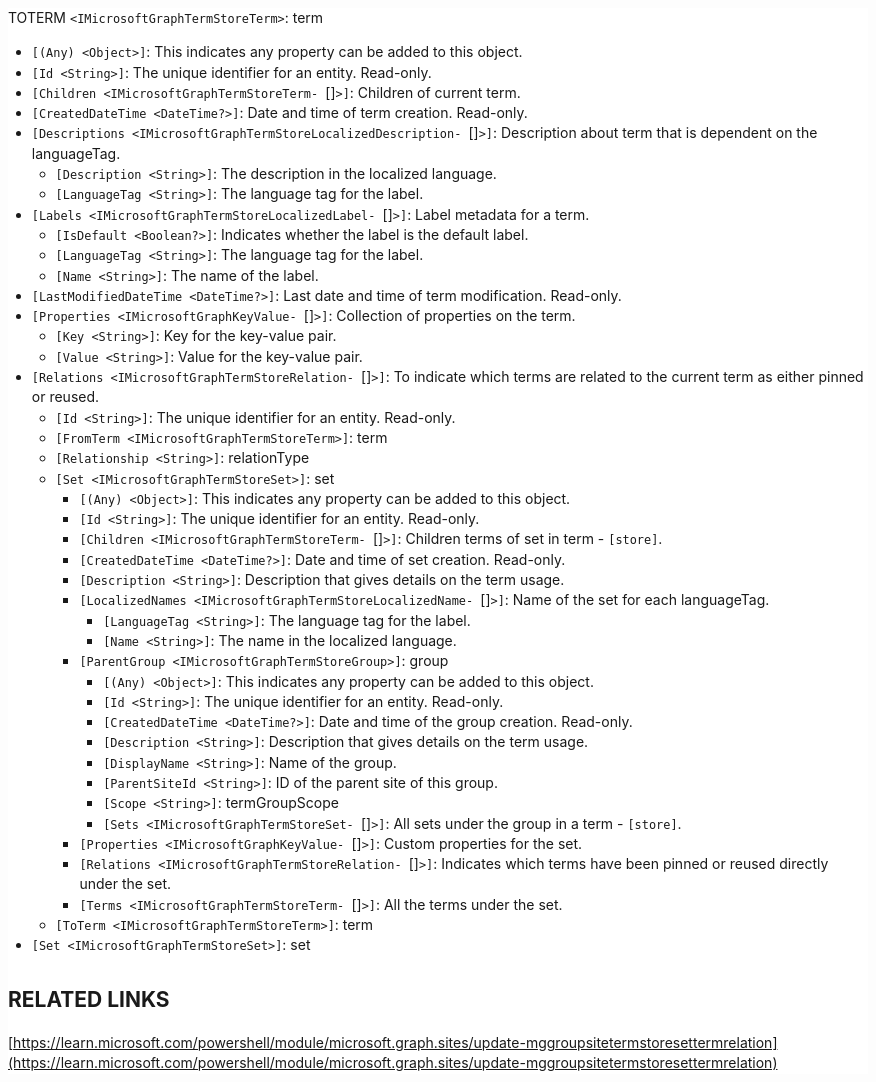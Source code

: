 TOTERM `<IMicrosoftGraphTermStoreTerm>`: term
  - `[(Any) <Object>]`: This indicates any property can be added to this object.
  - `[Id <String>]`: The unique identifier for an entity.
Read-only.
  - `[Children <IMicrosoftGraphTermStoreTerm- `[]`>]`: Children of current term.
  - `[CreatedDateTime <DateTime?>]`: Date and time of term creation.
Read-only.
  - `[Descriptions <IMicrosoftGraphTermStoreLocalizedDescription- `[]`>]`: Description about term that is dependent on the languageTag.
    - `[Description <String>]`: The description in the localized language.
    - `[LanguageTag <String>]`: The language tag for the label.
  - `[Labels <IMicrosoftGraphTermStoreLocalizedLabel- `[]`>]`: Label metadata for a term.
    - `[IsDefault <Boolean?>]`: Indicates whether the label is the default label.
    - `[LanguageTag <String>]`: The language tag for the label.
    - `[Name <String>]`: The name of the label.
  - `[LastModifiedDateTime <DateTime?>]`: Last date and time of term modification.
Read-only.
  - `[Properties <IMicrosoftGraphKeyValue- `[]`>]`: Collection of properties on the term.
    - `[Key <String>]`: Key for the key-value pair.
    - `[Value <String>]`: Value for the key-value pair.
  - `[Relations <IMicrosoftGraphTermStoreRelation- `[]`>]`: To indicate which terms are related to the current term as either pinned or reused.
    - `[Id <String>]`: The unique identifier for an entity.
Read-only.
    - `[FromTerm <IMicrosoftGraphTermStoreTerm>]`: term
    - `[Relationship <String>]`: relationType
    - `[Set <IMicrosoftGraphTermStoreSet>]`: set
      - `[(Any) <Object>]`: This indicates any property can be added to this object.
      - `[Id <String>]`: The unique identifier for an entity.
Read-only.
      - `[Children <IMicrosoftGraphTermStoreTerm- `[]`>]`: Children terms of set in term - `[store]`.
      - `[CreatedDateTime <DateTime?>]`: Date and time of set creation.
Read-only.
      - `[Description <String>]`: Description that gives details on the term usage.
      - `[LocalizedNames <IMicrosoftGraphTermStoreLocalizedName- `[]`>]`: Name of the set for each languageTag.
        - `[LanguageTag <String>]`: The language tag for the label.
        - `[Name <String>]`: The name in the localized language.
      - `[ParentGroup <IMicrosoftGraphTermStoreGroup>]`: group
        - `[(Any) <Object>]`: This indicates any property can be added to this object.
        - `[Id <String>]`: The unique identifier for an entity.
Read-only.
        - `[CreatedDateTime <DateTime?>]`: Date and time of the group creation.
Read-only.
        - `[Description <String>]`: Description that gives details on the term usage.
        - `[DisplayName <String>]`: Name of the group.
        - `[ParentSiteId <String>]`: ID of the parent site of this group.
        - `[Scope <String>]`: termGroupScope
        - `[Sets <IMicrosoftGraphTermStoreSet- `[]`>]`: All sets under the group in a term - `[store]`.
      - `[Properties <IMicrosoftGraphKeyValue- `[]`>]`: Custom properties for the set.
      - `[Relations <IMicrosoftGraphTermStoreRelation- `[]`>]`: Indicates which terms have been pinned or reused directly under the set.
      - `[Terms <IMicrosoftGraphTermStoreTerm- `[]`>]`: All the terms under the set.
    - `[ToTerm <IMicrosoftGraphTermStoreTerm>]`: term
  - `[Set <IMicrosoftGraphTermStoreSet>]`: set

## RELATED LINKS

[https://learn.microsoft.com/powershell/module/microsoft.graph.sites/update-mggroupsitetermstoresettermrelation](https://learn.microsoft.com/powershell/module/microsoft.graph.sites/update-mggroupsitetermstoresettermrelation)




